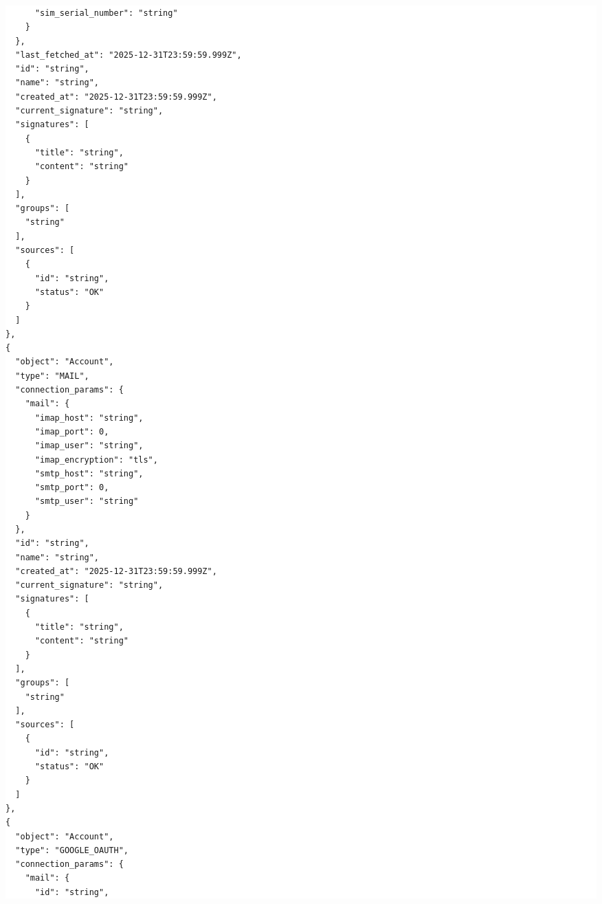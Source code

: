           "sim_serial_number": "string"
        }
      },
      "last_fetched_at": "2025-12-31T23:59:59.999Z",
      "id": "string",
      "name": "string",
      "created_at": "2025-12-31T23:59:59.999Z",
      "current_signature": "string",
      "signatures": [
        {
          "title": "string",
          "content": "string"
        }
      ],
      "groups": [
        "string"
      ],
      "sources": [
        {
          "id": "string",
          "status": "OK"
        }
      ]
    },
    {
      "object": "Account",
      "type": "MAIL",
      "connection_params": {
        "mail": {
          "imap_host": "string",
          "imap_port": 0,
          "imap_user": "string",
          "imap_encryption": "tls",
          "smtp_host": "string",
          "smtp_port": 0,
          "smtp_user": "string"
        }
      },
      "id": "string",
      "name": "string",
      "created_at": "2025-12-31T23:59:59.999Z",
      "current_signature": "string",
      "signatures": [
        {
          "title": "string",
          "content": "string"
        }
      ],
      "groups": [
        "string"
      ],
      "sources": [
        {
          "id": "string",
          "status": "OK"
        }
      ]
    },
    {
      "object": "Account",
      "type": "GOOGLE_OAUTH",
      "connection_params": {
        "mail": {
          "id": "string",